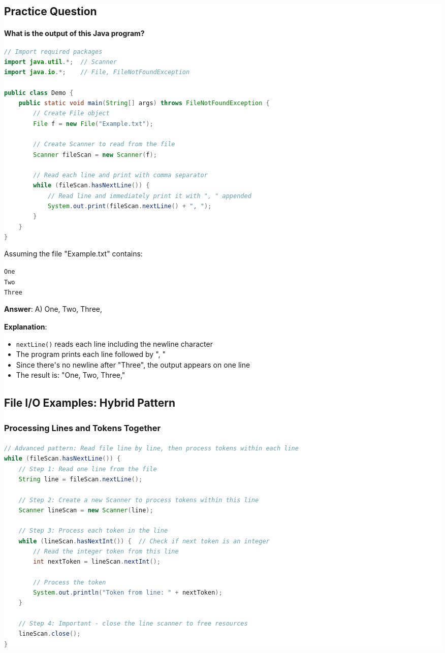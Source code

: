 ## Practice Question

**What is the output of this Java program?**

```java
// Import required packages
import java.util.*;  // Scanner
import java.io.*;    // File, FileNotFoundException

public class Demo {
    public static void main(String[] args) throws FileNotFoundException {
        // Create File object
        File f = new File("Example.txt");
        
        // Create Scanner to read from the file
        Scanner fileScan = new Scanner(f);
        
        // Read each line and print with comma separator
        while (fileScan.hasNextLine()) {
            // Read line and immediately print it with ", " appended
            System.out.print(fileScan.nextLine() + ", ");
        }
    }
}
```

Assuming the file "Example.txt" contains:
```
One
Two
Three
```

**Answer**: A) One, Two, Three,

**Explanation**: 
- `nextLine()` reads each line including the newline character
- The program prints each line followed by ", "
- Since there's no newline after "Three", the output appears on one line
- The result is: "One, Two, Three,"

## File I/O Examples: Hybrid Pattern

### Processing Lines and Tokens Together
```java
// Advanced pattern: Read file line by line, then process tokens within each line
while (fileScan.hasNextLine()) {
    // Step 1: Read one line from the file
    String line = fileScan.nextLine();
    
    // Step 2: Create a new Scanner to process tokens within this line
    Scanner lineScan = new Scanner(line);
    
    // Step 3: Process each token in the line
    while (lineScan.hasNextInt()) {  // Check if next token is an integer
        // Read the integer token from this line
        int nextToken = lineScan.nextInt();
        
        // Process the token
        System.out.println("Token from line: " + nextToken);
    }
    
    // Step 4: Important - close the line scanner to free resources
    lineScan.close();
}
```